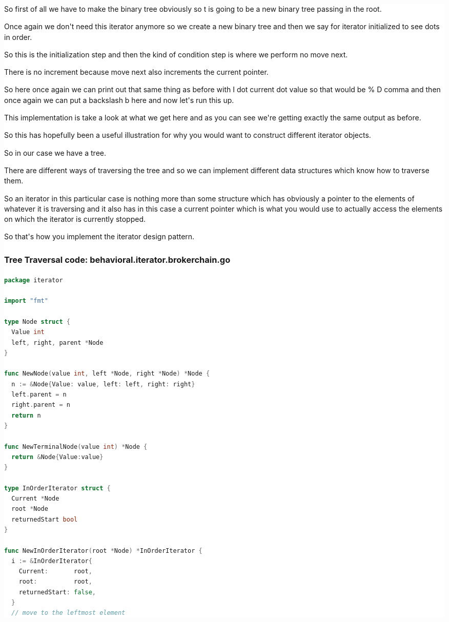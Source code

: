So first of all we have to make the binary tree obviously so t is going to be a new binary tree passing in the root.

Once again we don't need this iterator anymore so we create a new binary tree and then we say for iterator initialized to see dots in order.

So this is the initialization step and then the kind of condition step is where we perform no move next.

There is no increment because move next also increments the current pointer.

So here once again we can print out that same thing as before with I dot current dot value so that would be % D comma and then once again we can put a backslash b here and now let's run this up.

This implementation is take a look at what we get here and as you can see we're getting exactly the same output as before.

So this has hopefully been a useful illustration for why you would want to construct different iterator objects.

So in our case we have a tree.

There are different ways of traversing the tree and so we can implement different data structures which know how to traverse them.

So an iterator in this particular case is nothing more than some structure which has obviously a pointer to the elements of whatever it is traversing and it also has in this case a current pointer which is what you would use to actually access the elements on which the iterator is currently stopped.

So that's how you implement the iterator design pattern.

### Tree Traversal code: behavioral.iterator.brokerchain.go

```go
package iterator

import "fmt"

type Node struct {
  Value int
  left, right, parent *Node
}

func NewNode(value int, left *Node, right *Node) *Node {
  n := &Node{Value: value, left: left, right: right}
  left.parent = n
  right.parent = n
  return n
}

func NewTerminalNode(value int) *Node {
  return &Node{Value:value}
}

type InOrderIterator struct {
  Current *Node
  root *Node
  returnedStart bool
}

func NewInOrderIterator(root *Node) *InOrderIterator {
  i := &InOrderIterator{
    Current:       root,
    root:          root,
    returnedStart: false,
  }
  // move to the leftmost element
```